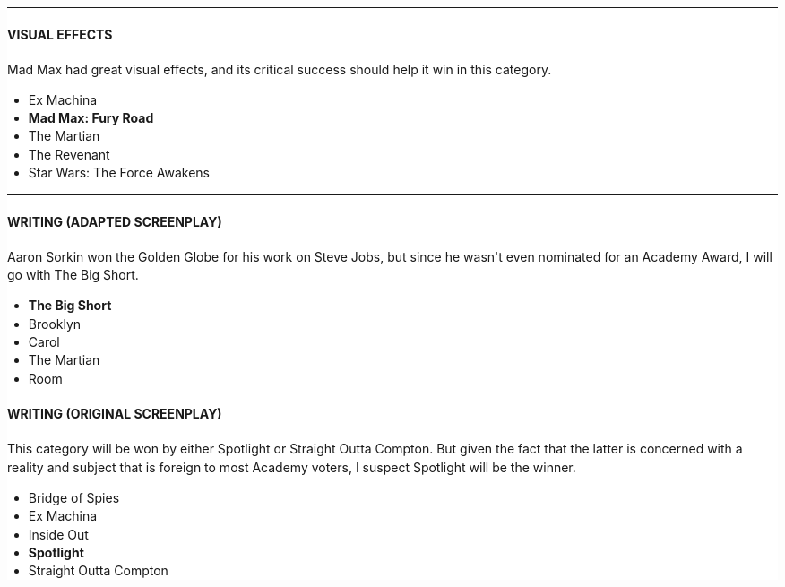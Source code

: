 ***

#### VISUAL EFFECTS

Mad Max had great visual effects, and its critical success should help it win in this category.

 - Ex Machina
 - **Mad Max: Fury Road**
 - The Martian
 - The Revenant
 - Star Wars: The Force Awakens

***

#### WRITING (ADAPTED SCREENPLAY)

Aaron Sorkin won the Golden Globe for his work on Steve Jobs, but since he wasn't even nominated for an Academy Award, I will go with The Big Short. 

 - **The Big Short**
 - Brooklyn
 - Carol
 - The Martian
 - Room

#### WRITING (ORIGINAL SCREENPLAY)

This category will be won by either Spotlight or Straight Outta Compton. But given the fact that the latter is concerned with a reality and subject that is foreign to most Academy voters, I suspect Spotlight will be the winner.

 - Bridge of Spies
 - Ex Machina
 - Inside Out
 - **Spotlight**
 - Straight Outta Compton